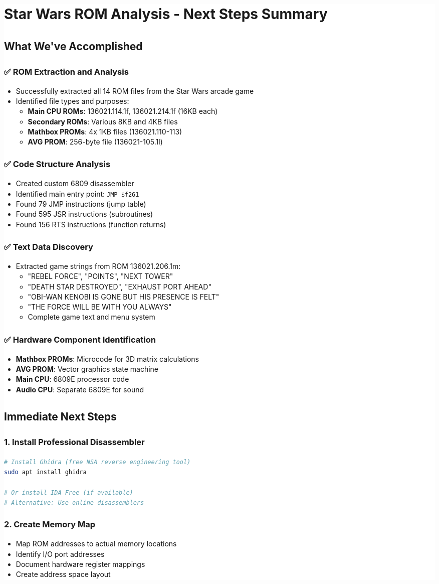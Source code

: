 # Star Wars ROM Analysis - Next Steps Summary

## What We've Accomplished

### ✅ ROM Extraction and Analysis
- Successfully extracted all 14 ROM files from the Star Wars arcade game
- Identified file types and purposes:
  - **Main CPU ROMs**: 136021.114.1f, 136021.214.1f (16KB each)
  - **Secondary ROMs**: Various 8KB and 4KB files
  - **Mathbox PROMs**: 4x 1KB files (136021.110-113)
  - **AVG PROM**: 256-byte file (136021-105.1l)

### ✅ Code Structure Analysis
- Created custom 6809 disassembler
- Identified main entry point: `JMP $f261`
- Found 79 JMP instructions (jump table)
- Found 595 JSR instructions (subroutines)
- Found 156 RTS instructions (function returns)

### ✅ Text Data Discovery
- Extracted game strings from ROM 136021.206.1m:
  - "REBEL FORCE", "POINTS", "NEXT TOWER"
  - "DEATH STAR DESTROYED", "EXHAUST PORT AHEAD"
  - "OBI-WAN KENOBI IS GONE BUT HIS PRESENCE IS FELT"
  - "THE FORCE WILL BE WITH YOU ALWAYS"
  - Complete game text and menu system

### ✅ Hardware Component Identification
- **Mathbox PROMs**: Microcode for 3D matrix calculations
- **AVG PROM**: Vector graphics state machine
- **Main CPU**: 6809E processor code
- **Audio CPU**: Separate 6809E for sound

## Immediate Next Steps

### 1. Install Professional Disassembler
```bash
# Install Ghidra (free NSA reverse engineering tool)
sudo apt install ghidra

# Or install IDA Free (if available)
# Alternative: Use online disassemblers
```

### 2. Create Memory Map
- Map ROM addresses to actual memory locations
- Identify I/O port addresses
- Document hardware register mappings
- Create address space layout
